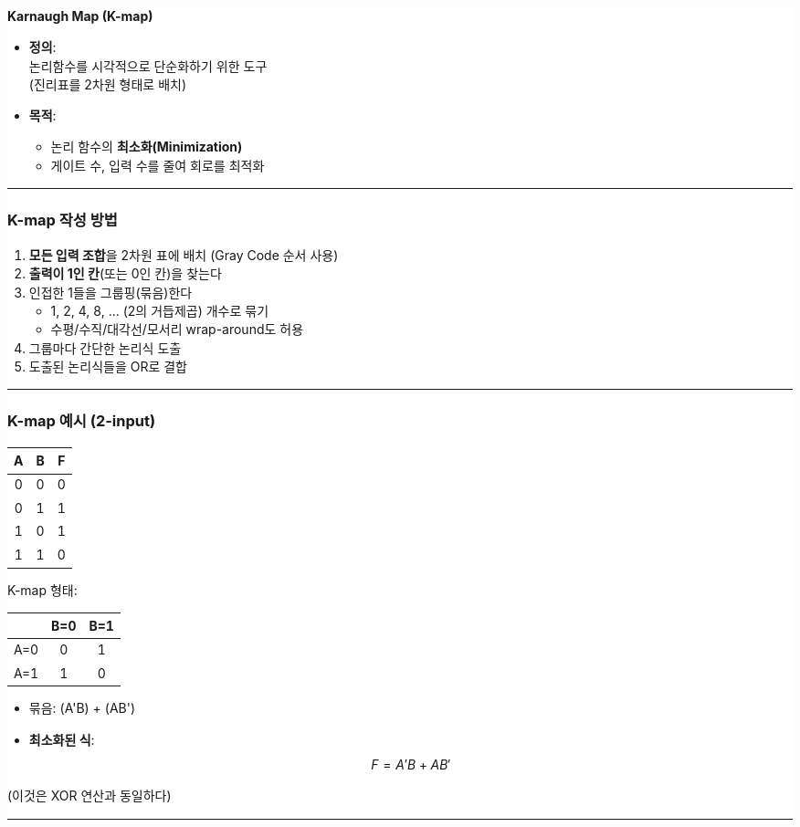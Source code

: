 **Karnaugh Map (K-map)**

- **정의**:  
  논리함수를 시각적으로 단순화하기 위한 도구  
  (진리표를 2차원 형태로 배치)

- **목적**:  
  - 논리 함수의 **최소화(Minimization)**  
  - 게이트 수, 입력 수를 줄여 회로를 최적화

---

### K-map 작성 방법

1. **모든 입력 조합**을 2차원 표에 배치 (Gray Code 순서 사용)
2. **출력이 1인 칸**(또는 0인 칸)을 찾는다
3. 인접한 1들을 그룹핑(묶음)한다
   - 1, 2, 4, 8, ... (2의 거듭제곱) 개수로 묶기
   - 수평/수직/대각선/모서리 wrap-around도 허용
4. 그룹마다 간단한 논리식 도출
5. 도출된 논리식들을 OR로 결합

---

### K-map 예시 (2-input)

| A | B | F |
|:-:|:-:|:-:|
| 0 | 0 | 0 |
| 0 | 1 | 1 |
| 1 | 0 | 1 |
| 1 | 1 | 0 |

K-map 형태:

|   | B=0 | B=1 |
|:-:|:--:|:--:|
| A=0 | 0 | 1 |
| A=1 | 1 | 0 |

- 묶음: (A'B) + (AB')

- **최소화된 식**:
  $$
  F = A'B + AB'
  $$

(이것은 XOR 연산과 동일하다)

---